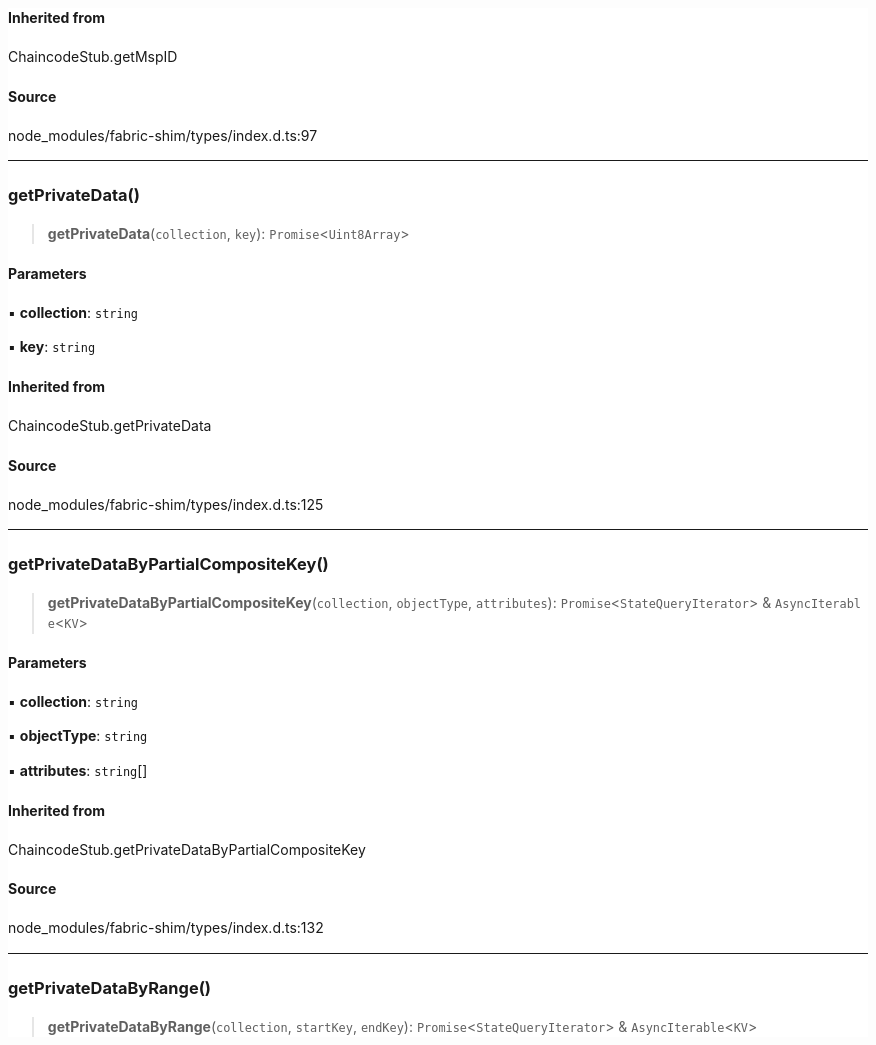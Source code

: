 #### Inherited from

ChaincodeStub.getMspID

#### Source

node\_modules/fabric-shim/types/index.d.ts:97

***

### getPrivateData()

> **getPrivateData**(`collection`, `key`): `Promise`\<`Uint8Array`\>

#### Parameters

▪ **collection**: `string`

▪ **key**: `string`

#### Inherited from

ChaincodeStub.getPrivateData

#### Source

node\_modules/fabric-shim/types/index.d.ts:125

***

### getPrivateDataByPartialCompositeKey()

> **getPrivateDataByPartialCompositeKey**(`collection`, `objectType`, `attributes`): `Promise`\<`StateQueryIterator`\> & `AsyncIterable`\<`KV`\>

#### Parameters

▪ **collection**: `string`

▪ **objectType**: `string`

▪ **attributes**: `string`[]

#### Inherited from

ChaincodeStub.getPrivateDataByPartialCompositeKey

#### Source

node\_modules/fabric-shim/types/index.d.ts:132

***

### getPrivateDataByRange()

> **getPrivateDataByRange**(`collection`, `startKey`, `endKey`): `Promise`\<`StateQueryIterator`\> & `AsyncIterable`\<`KV`\>
